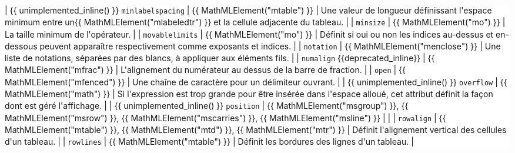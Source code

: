 | {{ unimplemented_inline() }} `minlabelspacing`                                                 | {{ MathMLElement("mtable") }}                                                                                                                                                                               | Une valeur de longueur définissant l'espace minimum entre un{{ MathMLElement("mlabeledtr") }} et la cellule adjacente du tableau.                                                                                                                                    |
| `minsize`                                                                                              | {{ MathMLElement("mo") }}                                                                                                                                                                                       | La taille minimum de l'opérateur.                                                                                                                                                                                                                                               |
| `movablelimits`                                                                                        | {{ MathMLElement("mo") }}                                                                                                                                                                                       | Définit si oui ou non les indices au-dessus et en-dessous peuvent apparaître respectivement comme exposants et indices.                                                                                                                                                         |
| `notation`                                                                                             | {{ MathMLElement("menclose") }}                                                                                                                                                                               | Une liste de notations, séparées par des blancs, à appliquer aux éléments fils.                                                                                                                                                                                                 |
| `numalign` {{deprecated_inline}}                                                                | {{ MathMLElement("mfrac") }}                                                                                                                                                                                   | L'alignement du numérateur au dessus de la barre de fraction.                                                                                                                                                                                                                   |
| `open`                                                                                                 | {{ MathMLElement("mfenced") }}                                                                                                                                                                               | Une chaîne de caractère pour un délimiteur ouvrant.                                                                                                                                                                                                                             |
| {{ unimplemented_inline() }} `overflow`                                                        | {{ MathMLElement("math") }}                                                                                                                                                                                   | Si l'expression est trop grande pour être insérée dans l'espace alloué, cet attribut définit la façon dont est géré l'affichage.                                                                                                                                                |
| {{ unimplemented_inline() }} `position`                                                        | {{ MathMLElement("msgroup") }}, {{ MathMLElement("msrow") }}, {{ MathMLElement("mscarries") }}, {{ MathMLElement("msline") }}                                                 |                                                                                                                                                                                                                                                                                 |
| `rowalign`                                                                                             | {{ MathMLElement("mtable") }}, {{ MathMLElement("mtd") }}, {{ MathMLElement("mtr") }}                                                                                                   | Définit l'alignement vertical des cellules d'un tableau.                                                                                                                                                                                                                        |
| `rowlines`                                                                                             | {{ MathMLElement("mtable") }}                                                                                                                                                                               | Définit les bordures des lignes d'un tableau.                                                                                                                                                                                                                                   |